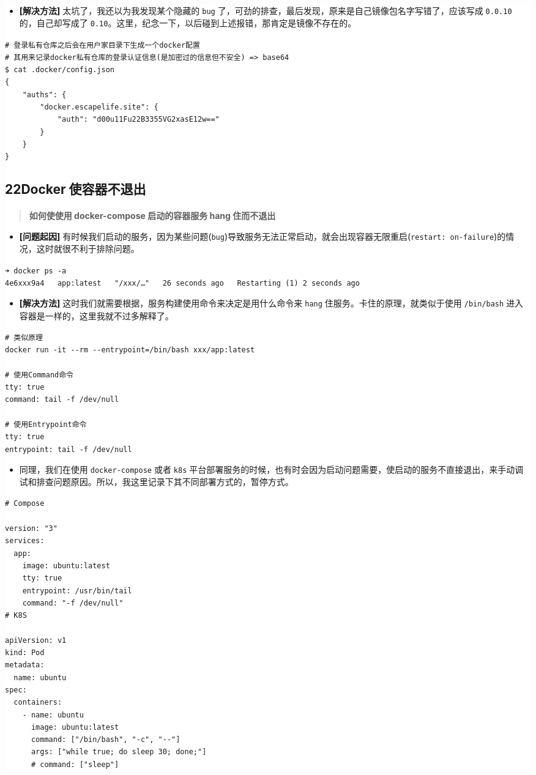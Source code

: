- **[解决方法]** 太坑了，我还以为我发现某个隐藏的 `bug` 了，可劲的排查，最后发现，原来是自己镜像包名字写错了，应该写成 `0.0.10` 的，自己却写成了 `0.10`。这里，纪念一下，以后碰到上述报错，那肯定是镜像不存在的。

```
# 登录私有仓库之后会在用户家目录下生成一个docker配置
# 其用来记录docker私有仓库的登录认证信息(是加密过的信息但不安全) => base64
$ cat .docker/config.json
{
    "auths": {
        "docker.escapelife.site": {
            "auth": "d00u11Fu22B3355VG2xasE12w=="
        }
    }
}
```

## 22Docker 使容器不退出

> **如何使使用 docker-compose 启动的容器服务 hang 住而不退出**

- **[问题起因]** 有时候我们启动的服务，因为某些问题(`bug`)导致服务无法正常启动，就会出现容器无限重启(`restart: on-failure`)的情况，这时就很不利于排除问题。

```
➜ docker ps -a
4e6xxx9a4   app:latest   "/xxx/…"   26 seconds ago   Restarting (1) 2 seconds ago
```

- **[解决方法]** 这时我们就需要根据，服务构建使用命令来决定是用什么命令来 `hang` 住服务。卡住的原理，就类似于使用 `/bin/bash` 进入容器是一样的，这里我就不过多解释了。

```
# 类似原理
docker run -it --rm --entrypoint=/bin/bash xxx/app:latest

# 使用Command命令
tty: true
command: tail -f /dev/null

# 使用Entrypoint命令
tty: true
entrypoint: tail -f /dev/null
```

- 同理，我们在使用 `docker-compose` 或者 `k8s` 平台部署服务的时候，也有时会因为启动问题需要，使启动的服务不直接退出，来手动调试和排查问题原因。所以，我这里记录下其不同部署方式的，暂停方式。

```
# Compose

version: "3"
services:
  app:
    image: ubuntu:latest
    tty: true
    entrypoint: /usr/bin/tail
    command: "-f /dev/null"
# K8S

apiVersion: v1
kind: Pod
metadata:
  name: ubuntu
spec:
  containers:
    - name: ubuntu
      image: ubuntu:latest
      command: ["/bin/bash", "-c", "--"]
      args: ["while true; do sleep 30; done;"]
      # command: ["sleep"]
```